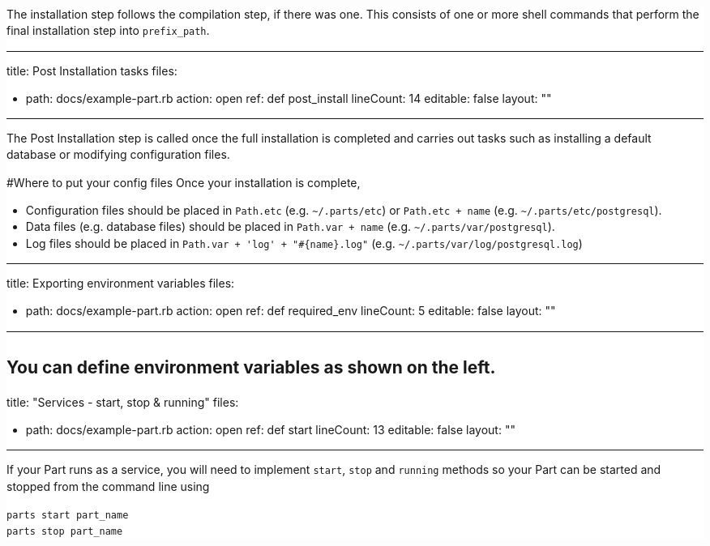 The installation step follows the compilation step, if there was one. This consists of one or more shell commands that perform the final installation step into `prefix_path`.

---
title: Post Installation tasks
files:
  - path: docs/example-part.rb
    action: open
    ref: def post_install
    lineCount: 14
editable: false
layout: ""

---
The Post Installation step is called once the full installation is completed and carries out tasks such as installing a default database or modifying configuration files.

#Where to put your config files
Once your installation is complete, 

- Configuration files should be placed in `Path.etc` (e.g. `~/.parts/etc`) or `Path.etc + name` (e.g. `~/.parts/etc/postgresql`).
- Data files (e.g. database files) should be placed in `Path.var + name` (e.g. `~/.parts/var/postgresql`).
- Log files should be placed in `Path.var + 'log' + "#{name}.log"` (e.g. `~/.parts/var/log/postgresql.log`)
---
title: Exporting environment variables
files:
  - path: docs/example-part.rb
    action: open
    ref: def required_env
    lineCount: 5
editable: false
layout: ""

---
You can define environment variables as shown on the left.
---
title: "Services - start, stop & running"
files:
  - path: docs/example-part.rb
    action: open
    ref: def start
    lineCount: 13
editable: false
layout: ""

---
If your Part runs as a service, you will need to implement `start`, `stop` and `running` methods so your Part can be started and stopped from the command line using 

```bash
parts start part_name
parts stop part_name
```
